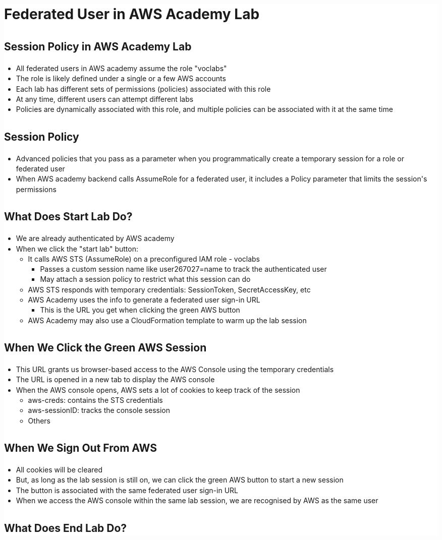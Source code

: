 # Federated User in AWS Academy Lab

## Session Policy in AWS Academy Lab

- All federated users in AWS academy assume the role "voclabs"
- The role is likely defined under a single or a few AWS accounts
- Each lab has different sets of permissions (policies) associated with this role
- At any time, different users can attempt different labs
- Policies are dynamically associated with this role, and multiple policies can be associated with it at the same time

## Session Policy

- Advanced policies that you pass as a parameter when you programmatically create a temporary session for a role or federated user
- When AWS academy backend calls AssumeRole for a federated user, it includes a Policy parameter that limits the session's permissions

## What Does Start Lab Do?

- We are already authenticated by AWS academy
- When we click the "start lab" button:
  - It calls AWS STS (AssumeRole) on a preconfigured IAM role - voclabs
    - Passes a custom session name like user267027=name to track the authenticated user
    - May attach a session policy to restrict what this session can do
  - AWS STS responds with temporary credentials: SessionToken, SecretAccessKey, etc
  - AWS Academy uses the info to generate a federated user sign-in URL
    - This is the URL you get when clicking the green AWS button
  - AWS Academy may also use a CloudFormation template to warm up the lab session

## When We Click the Green AWS Session

- This URL grants us browser-based access to the AWS Console using the temporary credentials
- The URL is opened in a new tab to display the AWS console
- When the AWS console opens, AWS sets a lot of cookies to keep track of the session
  - aws-creds: contains the STS credentials
  - aws-sessionID: tracks the console session
  - Others

## When We Sign Out From AWS

- All cookies will be cleared
- But, as long as the lab session is still on, we can click the green AWS button to start a new session
- The button is associated with the same federated user sign-in URL
- When we access the AWS console within the same lab session, we are recognised by AWS as the same user

## What Does End Lab Do?
